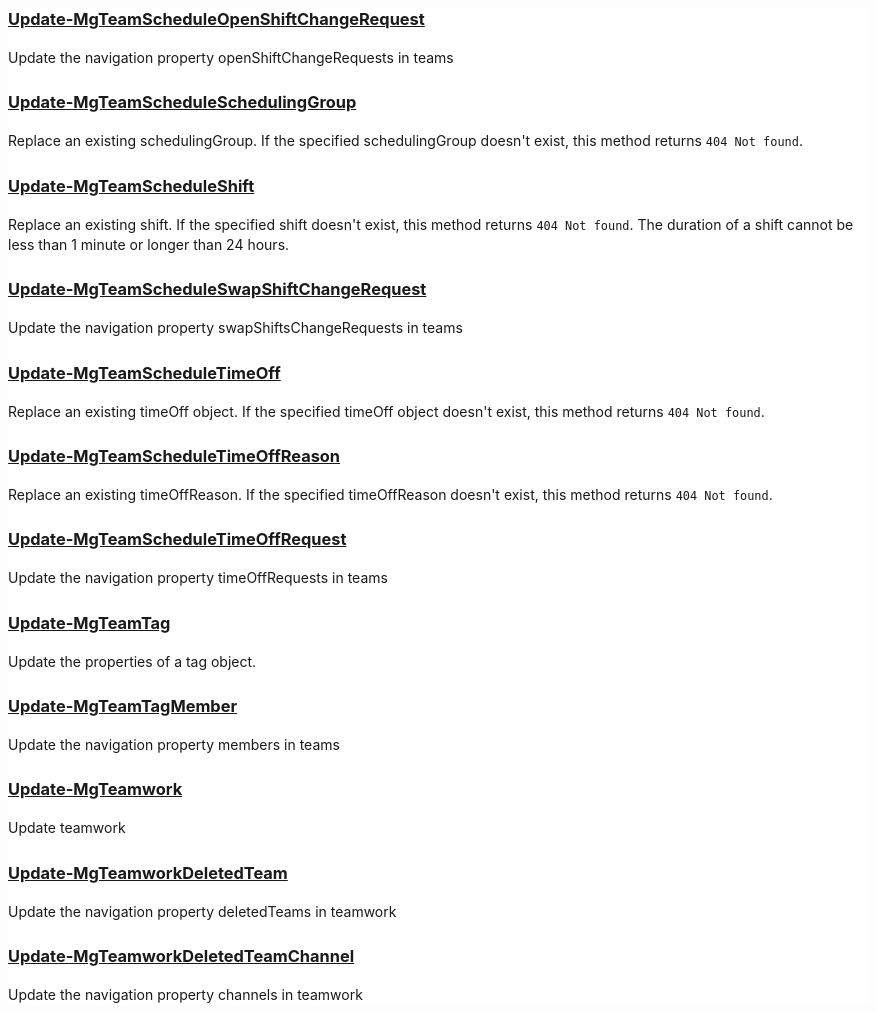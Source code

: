 ### [Update-MgTeamScheduleOpenShiftChangeRequest](Update-MgTeamScheduleOpenShiftChangeRequest.md)
Update the navigation property openShiftChangeRequests in teams

### [Update-MgTeamScheduleSchedulingGroup](Update-MgTeamScheduleSchedulingGroup.md)
Replace an existing schedulingGroup.
If the specified schedulingGroup doesn't exist, this method returns `404 Not found`.

### [Update-MgTeamScheduleShift](Update-MgTeamScheduleShift.md)
Replace an existing shift.
If the specified shift doesn't exist, this method returns `404 Not found`.
The duration of a shift cannot be less than 1 minute or longer than 24 hours.

### [Update-MgTeamScheduleSwapShiftChangeRequest](Update-MgTeamScheduleSwapShiftChangeRequest.md)
Update the navigation property swapShiftsChangeRequests in teams

### [Update-MgTeamScheduleTimeOff](Update-MgTeamScheduleTimeOff.md)
Replace an existing timeOff object.
If the specified timeOff object doesn't exist, this method returns `404 Not found`.

### [Update-MgTeamScheduleTimeOffReason](Update-MgTeamScheduleTimeOffReason.md)
Replace an existing timeOffReason.
If the specified timeOffReason doesn't exist, this method returns `404 Not found`.

### [Update-MgTeamScheduleTimeOffRequest](Update-MgTeamScheduleTimeOffRequest.md)
Update the navigation property timeOffRequests in teams

### [Update-MgTeamTag](Update-MgTeamTag.md)
Update the properties of a tag object.

### [Update-MgTeamTagMember](Update-MgTeamTagMember.md)
Update the navigation property members in teams

### [Update-MgTeamwork](Update-MgTeamwork.md)
Update teamwork

### [Update-MgTeamworkDeletedTeam](Update-MgTeamworkDeletedTeam.md)
Update the navigation property deletedTeams in teamwork

### [Update-MgTeamworkDeletedTeamChannel](Update-MgTeamworkDeletedTeamChannel.md)
Update the navigation property channels in teamwork
